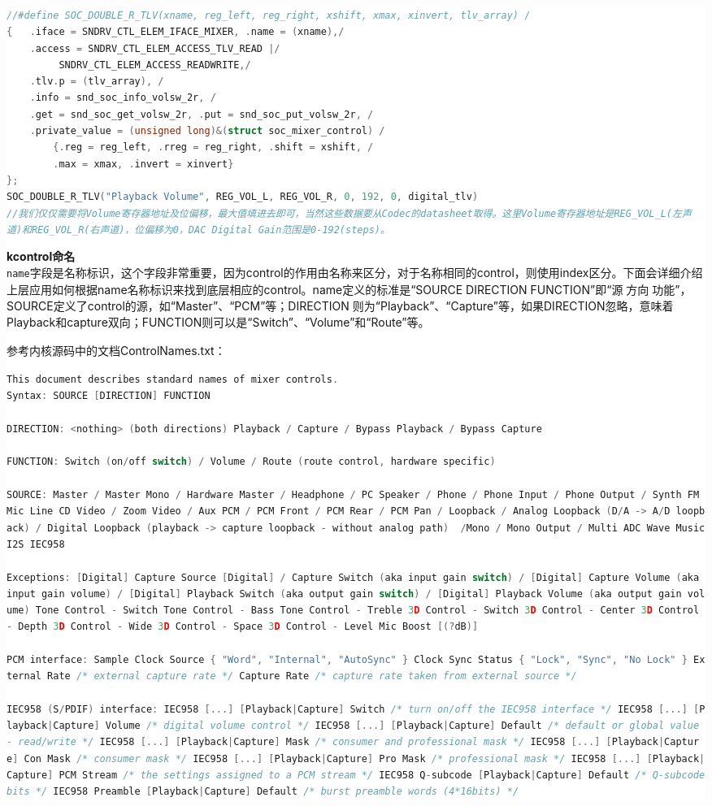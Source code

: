 ```cpp
//#define SOC_DOUBLE_R_TLV(xname, reg_left, reg_right, xshift, xmax, xinvert, tlv_array) /
{   .iface = SNDRV_CTL_ELEM_IFACE_MIXER, .name = (xname),/
    .access = SNDRV_CTL_ELEM_ACCESS_TLV_READ |/
         SNDRV_CTL_ELEM_ACCESS_READWRITE,/
    .tlv.p = (tlv_array), /
    .info = snd_soc_info_volsw_2r, /
    .get = snd_soc_get_volsw_2r, .put = snd_soc_put_volsw_2r, /
    .private_value = (unsigned long)&(struct soc_mixer_control) /
        {.reg = reg_left, .rreg = reg_right, .shift = xshift, /
        .max = xmax, .invert = xinvert}
};
SOC_DOUBLE_R_TLV("Playback Volume", REG_VOL_L, REG_VOL_R, 0, 192, 0, digital_tlv)
//我们仅仅需要将Volume寄存器地址及位偏移，最大值填进去即可，当然这些数据要从Codec的datasheet取得。这里Volume寄存器地址是REG_VOL_L(左声道)和REG_VOL_R(右声道)，位偏移为0，DAC Digital Gain范围是0-192(steps)。

```

**kcontrol命名**<br>
`name`字段是名称标识，这个字段非常重要，因为control的作用由名称来区分，对于名称相同的control，则使用index区分。下面会详细介绍上层应用如何根据name名称标识来找到底层相应的control。name定义的标准是“SOURCE DIRECTION FUNCTION”即“源 方向 功能”，SOURCE定义了control的源，如“Master”、“PCM”等；DIRECTION 则为“Playback”、“Capture”等，如果DIRECTION忽略，意味着Playback和capture双向；FUNCTION则可以是“Switch”、“Volume”和“Route”等。

参考内核源码中的文档ControlNames.txt：

```cpp
This document describes standard names of mixer controls.
Syntax: SOURCE [DIRECTION] FUNCTION

DIRECTION: <nothing> (both directions) Playback / Capture / Bypass Playback / Bypass Capture

FUNCTION: Switch (on/off switch) / Volume / Route (route control, hardware specific)

SOURCE: Master / Master Mono / Hardware Master / Headphone / PC Speaker / Phone / Phone Input / Phone Output / Synth FM Mic Line CD Video / Zoom Video / Aux PCM / PCM Front / PCM Rear / PCM Pan / Loopback / Analog Loopback (D/A -> A/D loopback) / Digital Loopback (playback -> capture loopback - without analog path)  /Mono / Mono Output / Multi ADC Wave Music I2S IEC958

Exceptions: [Digital] Capture Source [Digital] / Capture Switch (aka input gain switch) / [Digital] Capture Volume (aka input gain volume) / [Digital] Playback Switch (aka output gain switch) / [Digital] Playback Volume (aka output gain volume) Tone Control - Switch Tone Control - Bass Tone Control - Treble 3D Control - Switch 3D Control - Center 3D Control - Depth 3D Control - Wide 3D Control - Space 3D Control - Level Mic Boost [(?dB)]

PCM interface: Sample Clock Source { "Word", "Internal", "AutoSync" } Clock Sync Status { "Lock", "Sync", "No Lock" } External Rate /* external capture rate */ Capture Rate /* capture rate taken from external source */

IEC958 (S/PDIF) interface: IEC958 [...] [Playback|Capture] Switch /* turn on/off the IEC958 interface */ IEC958 [...] [Playback|Capture] Volume /* digital volume control */ IEC958 [...] [Playback|Capture] Default /* default or global value - read/write */ IEC958 [...] [Playback|Capture] Mask /* consumer and professional mask */ IEC958 [...] [Playback|Capture] Con Mask /* consumer mask */ IEC958 [...] [Playback|Capture] Pro Mask /* professional mask */ IEC958 [...] [Playback|Capture] PCM Stream /* the settings assigned to a PCM stream */ IEC958 Q-subcode [Playback|Capture] Default /* Q-subcode bits */ IEC958 Preamble [Playback|Capture] Default /* burst preamble words (4*16bits) */
```
